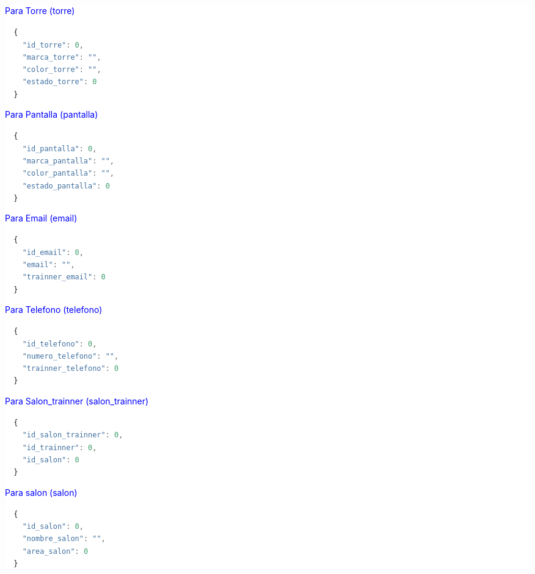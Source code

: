 <span style="color:blue;">Para Torre (torre)</span>

```js
  {
    "id_torre": 0,
    "marca_torre": "",
    "color_torre": "",
    "estado_torre": 0
  }
```

<span style="color:blue;">Para Pantalla (pantalla)</span>

```js
  {
    "id_pantalla": 0,
    "marca_pantalla": "",
    "color_pantalla": "",
    "estado_pantalla": 0
  }
```

<span style="color:blue;">Para Email (email)</span>

```js
  {
    "id_email": 0,
    "email": "",
    "trainner_email": 0
  }
```

<span style="color:blue;">Para Telefono (telefono)</span>

```js
  {
    "id_telefono": 0,
    "numero_telefono": "",
    "trainner_telefono": 0
  }
```

<span style="color:blue;">Para Salon_trainner (salon_trainner)</span>

```js
  {
    "id_salon_trainner": 0,
    "id_trainner": 0,
    "id_salon": 0
  }
```

<span style="color:blue;">Para salon (salon)</span>

```js
  {
    "id_salon": 0,
    "nombre_salon": "",
    "area_salon": 0
  }
```

